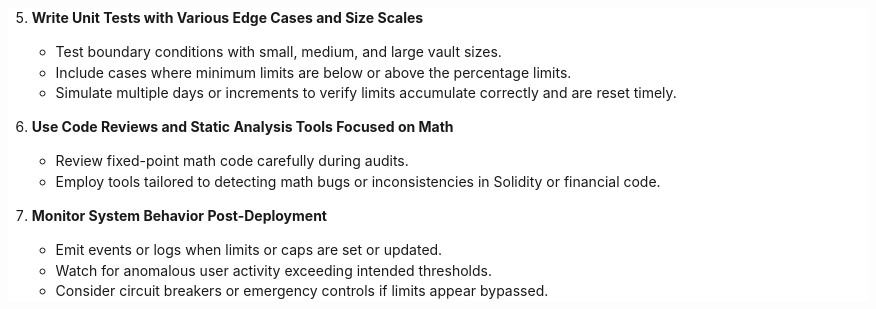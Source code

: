 5. **Write Unit Tests with Various Edge Cases and Size Scales**
   - Test boundary conditions with small, medium, and large vault sizes.
   - Include cases where minimum limits are below or above the percentage limits.
   - Simulate multiple days or increments to verify limits accumulate correctly and are reset timely.

6. **Use Code Reviews and Static Analysis Tools Focused on Math**
   - Review fixed-point math code carefully during audits.
   - Employ tools tailored to detecting math bugs or inconsistencies in Solidity or financial code.

7. **Monitor System Behavior Post-Deployment**
   - Emit events or logs when limits or caps are set or updated.
   - Watch for anomalous user activity exceeding intended thresholds.
   - Consider circuit breakers or emergency controls if limits appear bypassed.
